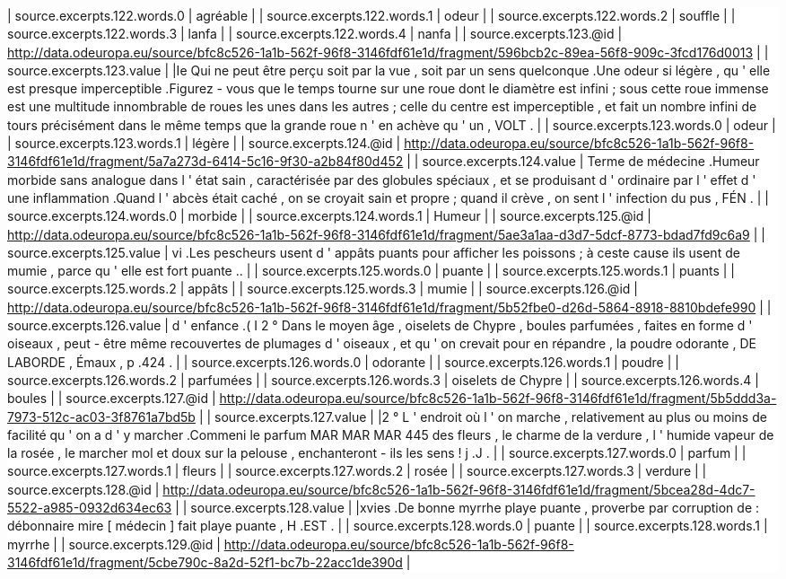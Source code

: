 | source.excerpts.122.words.0 | agréable |
| source.excerpts.122.words.1 | odeur |
| source.excerpts.122.words.2 | souffle |
| source.excerpts.122.words.3 | lanfa |
| source.excerpts.122.words.4 | nanfa |
| source.excerpts.123.@id | http://data.odeuropa.eu/source/bfc8c526-1a1b-562f-96f8-3146fdf61e1d/fragment/596bcb2c-89ea-56f8-909c-3fcd176d0013 |
| source.excerpts.123.value | |Ie Qui ne peut être perçu soit par la vue , soit par un sens quelconque .Une odeur si légère , qu ' elle est presque imperceptible .Figurez - vous que le temps tourne sur une roue dont le diamètre est infini ; sous cette roue immense est une multitude innombrable de roues les unes dans les autres ; celle du centre est imperceptible , et fait un nombre infini de tours précisément dans le même temps que la grande roue n ' en achève qu ' un , VOLT . |
| source.excerpts.123.words.0 | odeur |
| source.excerpts.123.words.1 | légère |
| source.excerpts.124.@id | http://data.odeuropa.eu/source/bfc8c526-1a1b-562f-96f8-3146fdf61e1d/fragment/5a7a273d-6414-5c16-9f30-a2b84f80d452 |
| source.excerpts.124.value | Terme de médecine .Humeur morbide sans analogue dans l ' état sain , caractérisée par des globules spéciaux , et se produisant d ' ordinaire par l ' effet d ' une inflammation .Quand l ' abcès était caché , on se croyait sain et propre ; quand il crève , on sent l ' infection du pus , FÉN . |
| source.excerpts.124.words.0 | morbide |
| source.excerpts.124.words.1 | Humeur |
| source.excerpts.125.@id | http://data.odeuropa.eu/source/bfc8c526-1a1b-562f-96f8-3146fdf61e1d/fragment/5ae3a1aa-d3d7-5dcf-8773-bdad7fd9c6a9 |
| source.excerpts.125.value | vi .Les pescheurs usent d ' appâts puants pour afficher les poissons ; à ceste cause ils usent de mumie , parce qu ' elle est fort puante .. |
| source.excerpts.125.words.0 | puante |
| source.excerpts.125.words.1 | puants |
| source.excerpts.125.words.2 | appâts |
| source.excerpts.125.words.3 | mumie |
| source.excerpts.126.@id | http://data.odeuropa.eu/source/bfc8c526-1a1b-562f-96f8-3146fdf61e1d/fragment/5b52fbe0-d26d-5864-8918-8810bdefe990 |
| source.excerpts.126.value | d ' enfance .( I 2 ° Dans le moyen âge , oiselets de Chypre , boules parfumées , faites en forme d ' oiseaux , peut - être même recouvertes de plumages d ' oiseaux , et qu ' on crevait pour en répandre , la poudre odorante , DE LABORDE , Émaux , p .424 . |
| source.excerpts.126.words.0 | odorante |
| source.excerpts.126.words.1 | poudre |
| source.excerpts.126.words.2 | parfumées |
| source.excerpts.126.words.3 | oiselets de Chypre |
| source.excerpts.126.words.4 | boules |
| source.excerpts.127.@id | http://data.odeuropa.eu/source/bfc8c526-1a1b-562f-96f8-3146fdf61e1d/fragment/5b5ddd3a-7973-512c-ac03-3f8761a7bd5b |
| source.excerpts.127.value | |2 ° L ' endroit où l ' on marche , relativement au plus ou moins de facilité qu ' on a d ' y marcher .Commeni le parfum MAR MAR MAR 445 des fleurs , le charme de la verdure , l ' humide vapeur de la rosée , le marcher mol et doux sur la pelouse , enchanteront - ils les sens ! j .J . |
| source.excerpts.127.words.0 | parfum |
| source.excerpts.127.words.1 | fleurs |
| source.excerpts.127.words.2 | rosée |
| source.excerpts.127.words.3 | verdure |
| source.excerpts.128.@id | http://data.odeuropa.eu/source/bfc8c526-1a1b-562f-96f8-3146fdf61e1d/fragment/5bcea28d-4dc7-5522-a985-0932d634ec63 |
| source.excerpts.128.value | |xvies .De bonne myrrhe playe puante , proverbe par corruption de : débonnaire mire [ médecin ] fait playe puante , H .EST . |
| source.excerpts.128.words.0 | puante |
| source.excerpts.128.words.1 | myrrhe |
| source.excerpts.129.@id | http://data.odeuropa.eu/source/bfc8c526-1a1b-562f-96f8-3146fdf61e1d/fragment/5cbe790c-8a2d-52f1-bc7b-22acc1de390d |